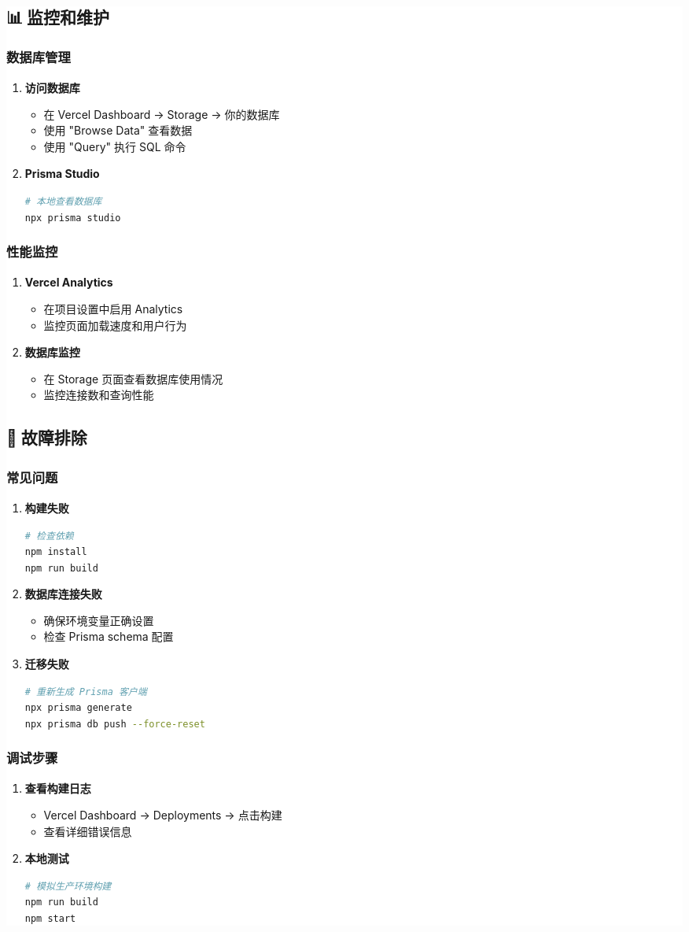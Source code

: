 ## 📊 监控和维护

### 数据库管理

1. **访问数据库**
   - 在 Vercel Dashboard → Storage → 你的数据库
   - 使用 "Browse Data" 查看数据
   - 使用 "Query" 执行 SQL 命令

2. **Prisma Studio**
   ```bash
   # 本地查看数据库
   npx prisma studio
   ```

### 性能监控

1. **Vercel Analytics**
   - 在项目设置中启用 Analytics
   - 监控页面加载速度和用户行为

2. **数据库监控**
   - 在 Storage 页面查看数据库使用情况
   - 监控连接数和查询性能

## 🚨 故障排除

### 常见问题

1. **构建失败**
   ```bash
   # 检查依赖
   npm install
   npm run build
   ```

2. **数据库连接失败**
   - 确保环境变量正确设置
   - 检查 Prisma schema 配置

3. **迁移失败**
   ```bash
   # 重新生成 Prisma 客户端
   npx prisma generate
   npx prisma db push --force-reset
   ```

### 调试步骤

1. **查看构建日志**
   - Vercel Dashboard → Deployments → 点击构建
   - 查看详细错误信息

2. **本地测试**
   ```bash
   # 模拟生产环境构建
   npm run build
   npm start
   ```
